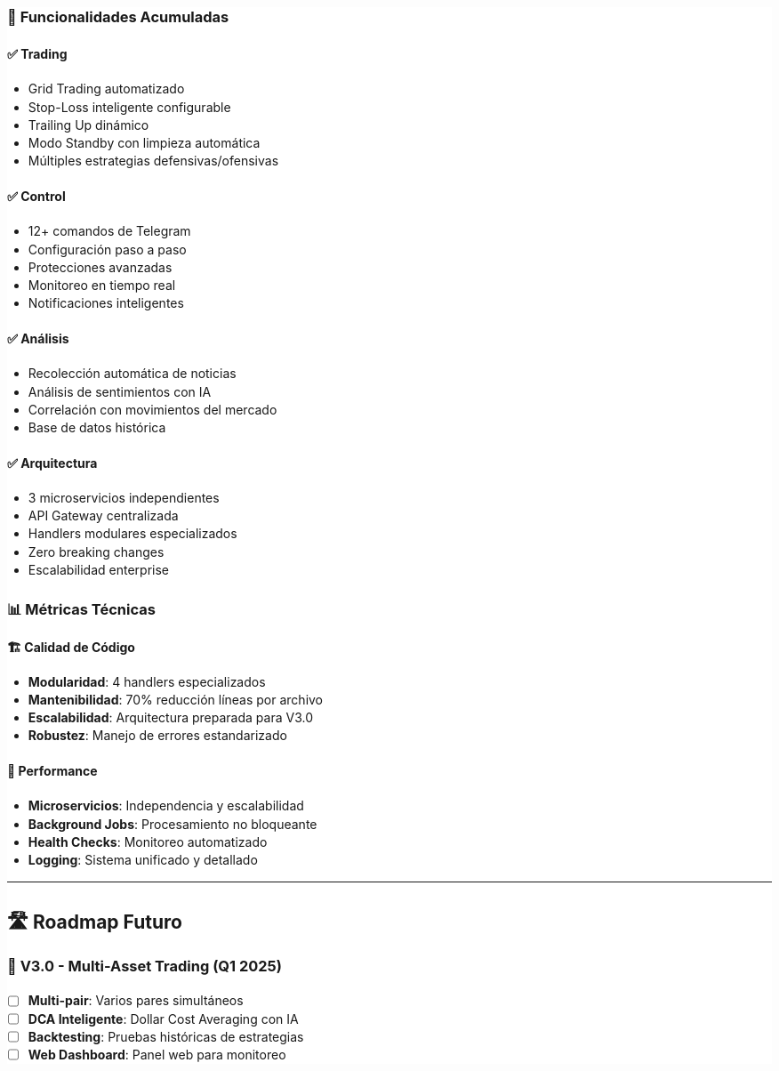 ### 🎯 **Funcionalidades Acumuladas**

#### ✅ **Trading**
- Grid Trading automatizado
- Stop-Loss inteligente configurable
- Trailing Up dinámico
- Modo Standby con limpieza automática
- Múltiples estrategias defensivas/ofensivas

#### ✅ **Control**
- 12+ comandos de Telegram
- Configuración paso a paso
- Protecciones avanzadas
- Monitoreo en tiempo real
- Notificaciones inteligentes

#### ✅ **Análisis**
- Recolección automática de noticias
- Análisis de sentimientos con IA
- Correlación con movimientos del mercado
- Base de datos histórica

#### ✅ **Arquitectura**
- 3 microservicios independientes
- API Gateway centralizada
- Handlers modulares especializados
- Zero breaking changes
- Escalabilidad enterprise

### 📊 **Métricas Técnicas**

#### 🏗️ **Calidad de Código**
- **Modularidad**: 4 handlers especializados
- **Mantenibilidad**: 70% reducción líneas por archivo
- **Escalabilidad**: Arquitectura preparada para V3.0
- **Robustez**: Manejo de errores estandarizado

#### 🚀 **Performance**
- **Microservicios**: Independencia y escalabilidad
- **Background Jobs**: Procesamiento no bloqueante
- **Health Checks**: Monitoreo automatizado
- **Logging**: Sistema unificado y detallado

---

## 🛣️ **Roadmap Futuro**

### 🚀 **V3.0 - Multi-Asset Trading** (Q1 2025)
- [ ] **Multi-pair**: Varios pares simultáneos
- [ ] **DCA Inteligente**: Dollar Cost Averaging con IA
- [ ] **Backtesting**: Pruebas históricas de estrategias
- [ ] **Web Dashboard**: Panel web para monitoreo
